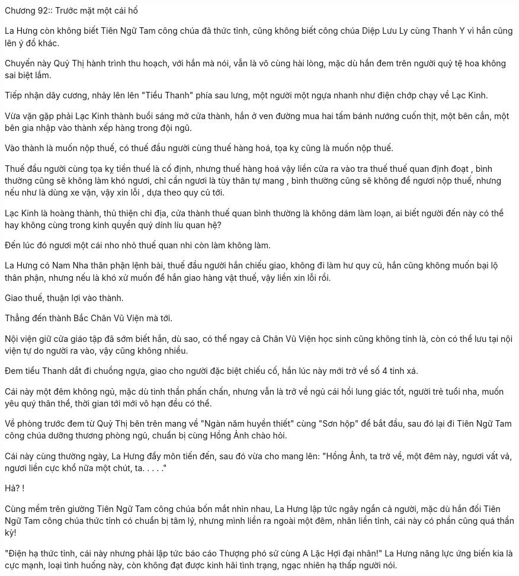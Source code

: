 




Chương 92:: Trước mặt một cái hố


La Hưng còn không biết Tiên Ngữ Tam công chúa đã thức tỉnh, cũng không biết công chúa Diệp Lưu Ly cùng Thanh Y vì hắn cũng lên ý đồ khác.

Chuyến này Quỷ Thị hành trình thu hoạch, với hắn mà nói, vẫn là vô cùng hài lòng, mặc dù hắn đem trên người quỷ tệ hoa không sai biệt lắm.

Tiếp nhận dây cương, nhảy lên lên "Tiểu Thanh" phía sau lưng, một người một ngựa nhanh như điện chớp chạy về Lạc Kinh.

Vừa vặn gặp phải Lạc Kinh thành buổi sáng mở cửa thành, hắn ở ven đường mua hai tấm bánh nướng cuốn thịt, một bên cắn, một bên gia nhập vào thành xếp hàng trong đội ngũ.

Vào thành là muốn nộp thuế, có thuế đầu người cùng thuế hàng hoá, tọa kỵ cũng là muốn nộp thuế.

Thuế đầu người cùng tọa kỵ tiền thuế là cố định, nhưng thuế hàng hoá vậy liền cửa ra vào tra thuế thuế quan định đoạt , bình thường cũng sẽ không làm khó ngươi, chỉ cần ngươi là tùy thân tự mang , bình thường cũng sẽ không để ngươi nộp thuế, nhưng nếu như là dùng xe vận, vậy xin lỗi , dựa theo quy củ tới.

Lạc Kinh là hoàng thành, thủ thiện chi địa, cửa thành thuế quan bình thường là không dám làm loạn, ai biết người đến này có thể hay không cùng trong kinh quyền quý dính líu quan hệ?

Đến lúc đó ngươi một cái nho nhỏ thuế quan nhi còn làm không làm.

La Hưng có Nam Nha thân phận lệnh bài, thuế đầu người hắn chiếu giao, không đi làm hư quy củ, hắn cũng không muốn bại lộ thân phận, nhưng nếu là khó xử muốn để hắn giao hàng vật thuế, vậy liền xin lỗi rồi.

Giao thuế, thuận lợi vào thành.

Thẳng đến thành Bắc Chân Vũ Viện mà tới.

Nội viện giữ cửa giáo tập đã sớm biết hắn, dù sao, có thể ngay cả Chân Vũ Viện học sinh cũng không tính là, còn có thể lưu tại nội viện tự do người ra vào, vậy cũng không nhiều.

Đem tiểu Thanh dắt đi chuồng ngựa, giao cho người đặc biệt chiếu cố, hắn lúc này mới trở về số 4 tinh xá.

Cái này một đêm không ngủ, mặc dù tinh thần phấn chấn, nhưng vẫn là trở về ngủ cái hồi lung giác tốt, người trẻ tuổi nha, muốn yêu quý thân thể, thời gian tới mới vô hạn đều có thể.

Về phòng trước đem từ Quỷ Thị bên trên mang về "Ngàn năm huyền thiết" cùng "Sơn hộp" để bắt đầu, sau đó lại đi Tiên Ngữ Tam công chúa dưỡng thương phòng ngủ, chuẩn bị cùng Hồng Ảnh chào hỏi.

Cái này cùng thường ngày, La Hưng đẩy môn tiến đến, sau đó vừa cho mang lên: "Hồng Ảnh, ta trở về, một đêm này, ngươi vất vả, ngươi liền cực khổ nữa một chút, ta. . . . ."

Hả? !

Cùng mềm trên giường Tiên Ngữ Tam công chúa bốn mắt nhìn nhau, La Hưng lập tức ngây ngẩn cả người, mặc dù hắn đối Tiên Ngữ Tam công chúa thức tỉnh có chuẩn bị tâm lý, nhưng mình liền ra ngoài một đêm, nhân liền tỉnh, cái này có phần cũng quá thần kỳ!

"Điện hạ thức tỉnh, cái này nhưng phải lập tức báo cáo Thượng phó sử cùng A Lặc Hợi đại nhân!" La Hưng năng lực ứng biến kia là cực mạnh, loại tình huống này, còn không đạt được kinh hãi tình trạng, ngạc nhiên hạ thấp người nói.
